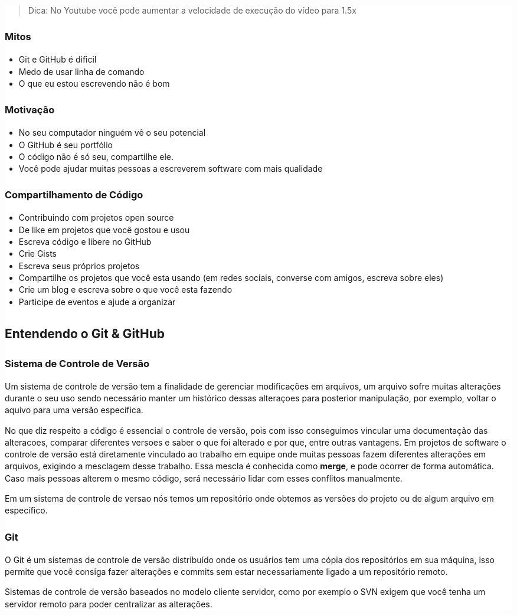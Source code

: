 > Dica: No Youtube você pode aumentar a velocidade de execução do vídeo para 1.5x

### Mitos

- Git e GitHub é dificil
- Medo de usar linha de comando
- O que eu estou escrevendo não é bom

### Motivação

- No seu computador ninguém vê o seu potencial
- O GitHub é seu portfólio
- O código não é só seu, compartilhe ele.
- Você pode ajudar muitas pessoas a escreverem software com mais qualidade

### Compartilhamento de Código

- Contribuindo com projetos open source
- De like em projetos que você gostou e usou
- Escreva código e libere no GitHub
- Crie Gists
- Escreva seus próprios projetos
- Compartilhe os projetos que você esta usando (em redes sociais, converse com amigos, escreva sobre eles)
- Crie um blog e escreva sobre o que você esta fazendo
- Participe de eventos e ajude a organizar

## Entendendo o Git & GitHub

### Sistema de Controle de Versão

Um sistema de controle de versão tem a finalidade de gerenciar modificações em arquivos, um arquivo sofre muitas alterações durante o seu uso sendo necessário manter um histórico dessas alteraçoes para posterior manipulação, por exemplo, voltar o aquivo para uma versão especifica. 

No que diz respeito a código é essencial o controle de versão, pois com isso conseguimos vincular uma documentação das alteracoes, comparar diferentes versoes e saber o que foi alterado e por que, entre outras vantagens. Em projetos de software o controle de versão está diretamente vinculado ao trabalho em equipe onde muitas pessoas fazem diferentes alterações em arquivos, exigindo a mesclagem desse trabalho. Essa mescla é conhecida como __merge__, e pode ocorrer de forma automática. Caso mais pessoas alterem o mesmo código, será necessário lidar com esses conflitos manualmente.

Em um sistema de controle de versao nós temos um repositório onde obtemos as versões do projeto ou de algum arquivo em específico.

### Git

O Git é um sistemas de controle de versão distribuído onde os usuários tem uma cópia dos repositórios em sua máquina, isso permite que você consiga fazer alterações e commits sem estar necessariamente ligado a um repositório remoto.

Sistemas de controle de versão baseados no modelo cliente servidor, como por exemplo o SVN exigem que você tenha um servidor remoto para poder centralizar as alterações.
